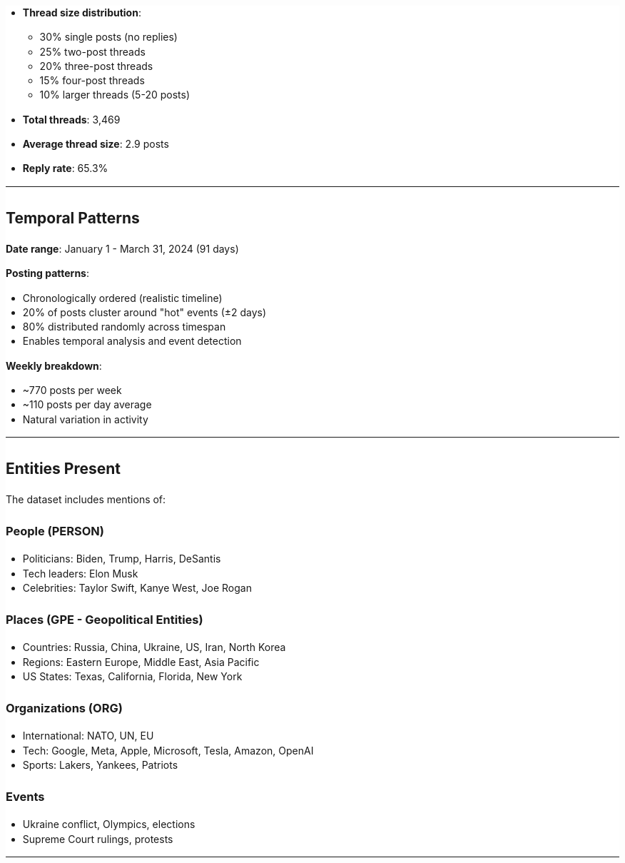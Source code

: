 - **Thread size distribution**:
  - 30% single posts (no replies)
  - 25% two-post threads
  - 20% three-post threads
  - 15% four-post threads
  - 10% larger threads (5-20 posts)

- **Total threads**: 3,469
- **Average thread size**: 2.9 posts
- **Reply rate**: 65.3%

---

## Temporal Patterns

**Date range**: January 1 - March 31, 2024 (91 days)

**Posting patterns**:
- Chronologically ordered (realistic timeline)
- 20% of posts cluster around "hot" events (±2 days)
- 80% distributed randomly across timespan
- Enables temporal analysis and event detection

**Weekly breakdown**:
- ~770 posts per week
- ~110 posts per day average
- Natural variation in activity

---

## Entities Present

The dataset includes mentions of:

### People (PERSON)
- Politicians: Biden, Trump, Harris, DeSantis
- Tech leaders: Elon Musk
- Celebrities: Taylor Swift, Kanye West, Joe Rogan

### Places (GPE - Geopolitical Entities)
- Countries: Russia, China, Ukraine, US, Iran, North Korea
- Regions: Eastern Europe, Middle East, Asia Pacific
- US States: Texas, California, Florida, New York

### Organizations (ORG)
- International: NATO, UN, EU
- Tech: Google, Meta, Apple, Microsoft, Tesla, Amazon, OpenAI
- Sports: Lakers, Yankees, Patriots

### Events
- Ukraine conflict, Olympics, elections
- Supreme Court rulings, protests

---